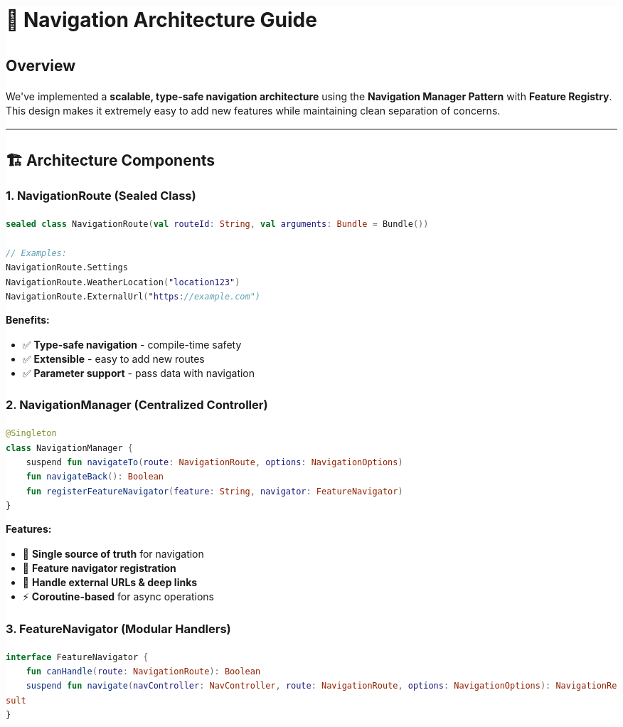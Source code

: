 # 🧭 **Navigation Architecture Guide**

## **Overview**
We've implemented a **scalable, type-safe navigation architecture** using the **Navigation Manager Pattern** with **Feature Registry**. This design makes it extremely easy to add new features while maintaining clean separation of concerns.

---

## **🏗️ Architecture Components**

### **1. NavigationRoute (Sealed Class)**
```kotlin
sealed class NavigationRoute(val routeId: String, val arguments: Bundle = Bundle())

// Examples:
NavigationRoute.Settings
NavigationRoute.WeatherLocation("location123")
NavigationRoute.ExternalUrl("https://example.com")
```

**Benefits:**
- ✅ **Type-safe navigation** - compile-time safety
- ✅ **Extensible** - easy to add new routes
- ✅ **Parameter support** - pass data with navigation

### **2. NavigationManager (Centralized Controller)**
```kotlin
@Singleton
class NavigationManager {
    suspend fun navigateTo(route: NavigationRoute, options: NavigationOptions)
    fun navigateBack(): Boolean
    fun registerFeatureNavigator(feature: String, navigator: FeatureNavigator)
}
```

**Features:**
- 🎯 **Single source of truth** for navigation
- 🔄 **Feature navigator registration**
- 📱 **Handle external URLs & deep links**
- ⚡ **Coroutine-based** for async operations

### **3. FeatureNavigator (Modular Handlers)**
```kotlin
interface FeatureNavigator {
    fun canHandle(route: NavigationRoute): Boolean
    suspend fun navigate(navController: NavController, route: NavigationRoute, options: NavigationOptions): NavigationResult
}
```
